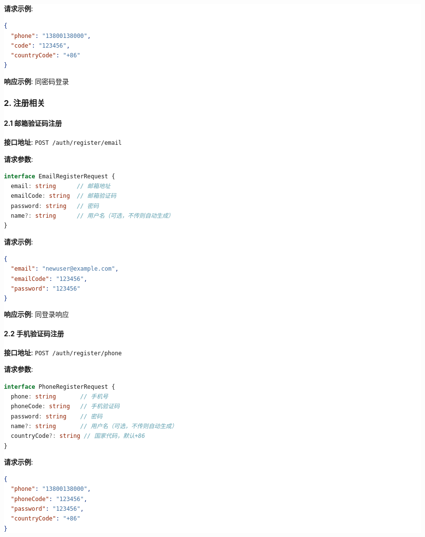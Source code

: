 **请求示例**:
```json
{
  "phone": "13800138000",
  "code": "123456",
  "countryCode": "+86"
}
```

**响应示例**: 同密码登录

### 2. 注册相关

#### 2.1 邮箱验证码注册

**接口地址**: `POST /auth/register/email`

**请求参数**:
```typescript
interface EmailRegisterRequest {
  email: string      // 邮箱地址
  emailCode: string  // 邮箱验证码
  password: string   // 密码
  name?: string      // 用户名（可选，不传则自动生成）
}
```

**请求示例**:
```json
{
  "email": "newuser@example.com",
  "emailCode": "123456",
  "password": "123456"
}
```

**响应示例**: 同登录响应

#### 2.2 手机验证码注册

**接口地址**: `POST /auth/register/phone`

**请求参数**:
```typescript
interface PhoneRegisterRequest {
  phone: string       // 手机号
  phoneCode: string   // 手机验证码
  password: string    // 密码
  name?: string       // 用户名（可选，不传则自动生成）
  countryCode?: string // 国家代码，默认+86
}
```

**请求示例**:
```json
{
  "phone": "13800138000",
  "phoneCode": "123456",
  "password": "123456",
  "countryCode": "+86"
}
```
